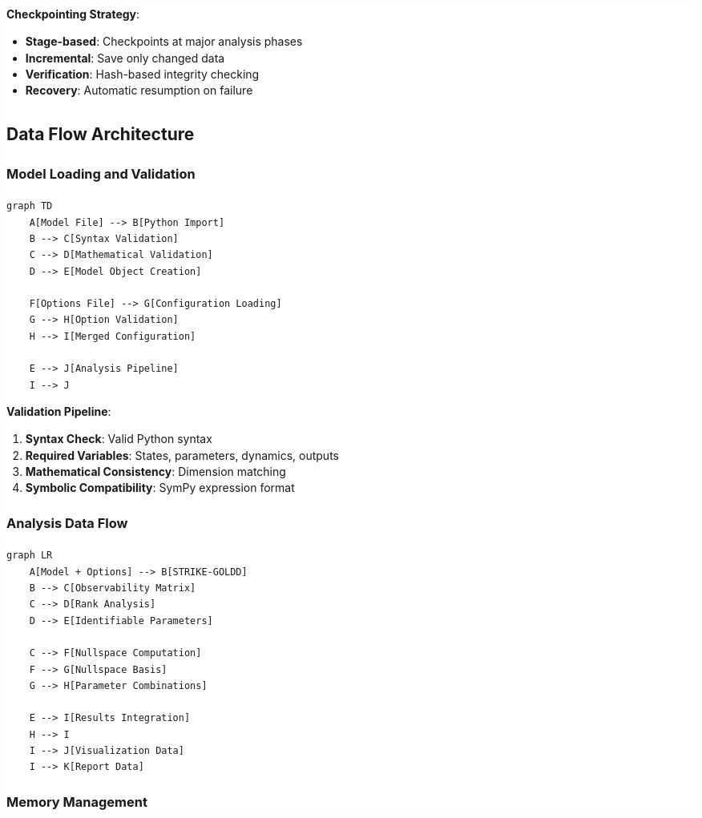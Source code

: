 **Checkpointing Strategy**:
- **Stage-based**: Checkpoints at major analysis phases
- **Incremental**: Save only changed data
- **Verification**: Hash-based integrity checking
- **Recovery**: Automatic resumption on failure

## Data Flow Architecture

### Model Loading and Validation

```mermaid
graph TD
    A[Model File] --> B[Python Import]
    B --> C[Syntax Validation]
    C --> D[Mathematical Validation]
    D --> E[Model Object Creation]
    
    F[Options File] --> G[Configuration Loading]
    G --> H[Option Validation]
    H --> I[Merged Configuration]
    
    E --> J[Analysis Pipeline]
    I --> J
```

**Validation Pipeline**:
1. **Syntax Check**: Valid Python syntax
2. **Required Variables**: States, parameters, dynamics, outputs
3. **Mathematical Consistency**: Dimension matching
4. **Symbolic Compatibility**: SymPy expression format

### Analysis Data Flow

```mermaid
graph LR
    A[Model + Options] --> B[STRIKE-GOLDD]
    B --> C[Observability Matrix]
    C --> D[Rank Analysis]
    D --> E[Identifiable Parameters]
    
    C --> F[Nullspace Computation]
    F --> G[Nullspace Basis]
    G --> H[Parameter Combinations]
    
    E --> I[Results Integration]
    H --> I
    I --> J[Visualization Data]
    I --> K[Report Data]
```

### Memory Management

